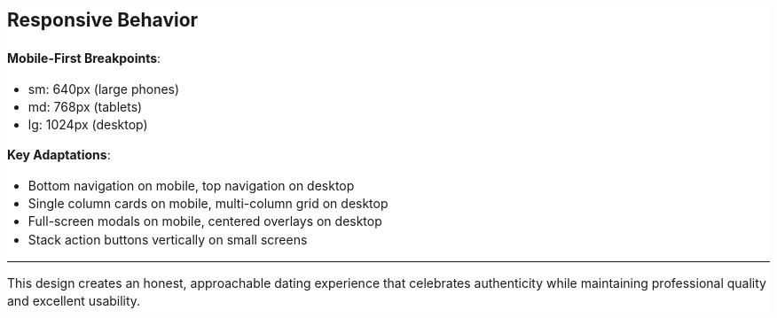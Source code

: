 
## Responsive Behavior

**Mobile-First Breakpoints**:
- sm: 640px (large phones)
- md: 768px (tablets)
- lg: 1024px (desktop)

**Key Adaptations**:
- Bottom navigation on mobile, top navigation on desktop
- Single column cards on mobile, multi-column grid on desktop
- Full-screen modals on mobile, centered overlays on desktop
- Stack action buttons vertically on small screens

---

This design creates an honest, approachable dating experience that celebrates authenticity while maintaining professional quality and excellent usability.